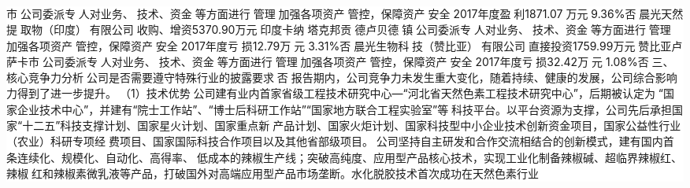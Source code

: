 市
公司委派专
人对业务、
技术、资金
等方面进行
管理
加强各项资产
管控，保障资产
安全
2017年度盈
利1871.07
万元
9.36%否
晨光天然提
取物（印度）
有限公司
收购、增资5370.90万元
印度卡纳
塔克邦贡
德卢贝德
镇
公司委派专
人对业务、
技术、资金
等方面进行
管理
加强各项资产
管控，保障资产
安全
2017年度亏
损12.79万
元
3.31%否
晨光生物科
技（赞比亚）
有限公司
直接投资1759.99万元
赞比亚卢
萨卡市
公司委派专
人对业务、
技术、资金
等方面进行
管理
加强各项资产
管控，保障资产
安全
2017年度亏
损32.42万
元
1.08%否
三、核心竞争力分析
公司是否需要遵守特殊行业的披露要求
否
报告期内，公司竞争力未发生重大变化，随着持续、健康的发展，公司综合影响力得到了进一步提升。
（1）技术优势
公司建有业内首家省级工程技术研究中心—“河北省天然色素工程技术研究中心”，后期被认定为
“国家企业技术中心”，并建有“院士工作站”、“博士后科研工作站”“国家地方联合工程实验室”等
科技平台。以平台资源为支撑，公司先后承担国家“十二五”科技支撑计划、国家星火计划、国家重点新
产品计划、国家火炬计划、国家科技型中小企业技术创新资金项目，国家公益性行业（农业）科研专项经
费项目、国家国际科技合作项目以及其他省部级项目。
公司坚持自主研发和合作交流相结合的创新模式，建有国内首条连续化、规模化、自动化、高得率、
低成本的辣椒生产线；突破高纯度、应用型产品核心技术，实现工业化制备辣椒碱、超临界辣椒红、辣椒
红和辣椒素微乳液等产品，打破国外对高端应用型产品市场垄断。水化脱胶技术首次成功在天然色素行业